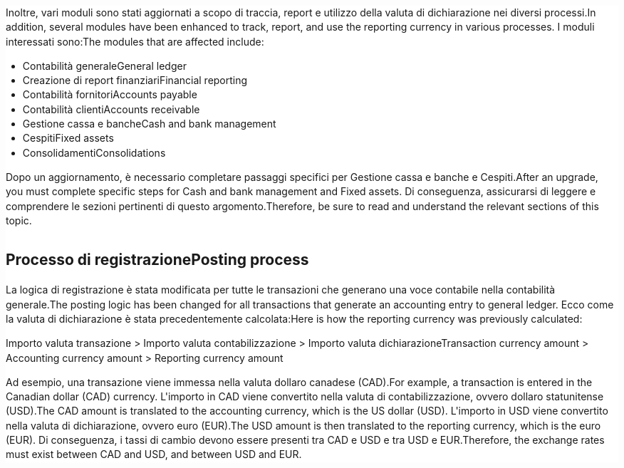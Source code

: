 <span data-ttu-id="78d98-108">Inoltre, vari moduli sono stati aggiornati a scopo di traccia, report e utilizzo della valuta di dichiarazione nei diversi processi.</span><span class="sxs-lookup"><span data-stu-id="78d98-108">In addition, several modules have been enhanced to track, report, and use the reporting currency in various processes.</span></span> <span data-ttu-id="78d98-109">I moduli interessati sono:</span><span class="sxs-lookup"><span data-stu-id="78d98-109">The modules that are affected include:</span></span>

- <span data-ttu-id="78d98-110">Contabilità generale</span><span class="sxs-lookup"><span data-stu-id="78d98-110">General ledger</span></span> 
- <span data-ttu-id="78d98-111">Creazione di report finanziari</span><span class="sxs-lookup"><span data-stu-id="78d98-111">Financial reporting</span></span> 
- <span data-ttu-id="78d98-112">Contabilità fornitori</span><span class="sxs-lookup"><span data-stu-id="78d98-112">Accounts payable</span></span>
- <span data-ttu-id="78d98-113">Contabilità clienti</span><span class="sxs-lookup"><span data-stu-id="78d98-113">Accounts receivable</span></span> 
- <span data-ttu-id="78d98-114">Gestione cassa e banche</span><span class="sxs-lookup"><span data-stu-id="78d98-114">Cash and bank management</span></span> 
- <span data-ttu-id="78d98-115">Cespiti</span><span class="sxs-lookup"><span data-stu-id="78d98-115">Fixed assets</span></span> 
- <span data-ttu-id="78d98-116">Consolidamenti</span><span class="sxs-lookup"><span data-stu-id="78d98-116">Consolidations</span></span>

<span data-ttu-id="78d98-117">Dopo un aggiornamento, è necessario completare passaggi specifici per Gestione cassa e banche e Cespiti.</span><span class="sxs-lookup"><span data-stu-id="78d98-117">After an upgrade, you must complete specific steps for Cash and bank management and Fixed assets.</span></span> <span data-ttu-id="78d98-118">Di conseguenza, assicurarsi di leggere e comprendere le sezioni pertinenti di questo argomento.</span><span class="sxs-lookup"><span data-stu-id="78d98-118">Therefore, be sure to read and understand the relevant sections of this topic.</span></span>

## <a name="posting-process"></a><span data-ttu-id="78d98-119">Processo di registrazione</span><span class="sxs-lookup"><span data-stu-id="78d98-119">Posting process</span></span>

<span data-ttu-id="78d98-120">La logica di registrazione è stata modificata per tutte le transazioni che generano una voce contabile nella contabilità generale.</span><span class="sxs-lookup"><span data-stu-id="78d98-120">The posting logic has been changed for all transactions that generate an accounting entry to general ledger.</span></span> <span data-ttu-id="78d98-121">Ecco come la valuta di dichiarazione è stata precedentemente calcolata:</span><span class="sxs-lookup"><span data-stu-id="78d98-121">Here is how the reporting currency was previously calculated:</span></span>

<span data-ttu-id="78d98-122">Importo valuta transazione \> Importo valuta contabilizzazione \> Importo valuta dichiarazione</span><span class="sxs-lookup"><span data-stu-id="78d98-122">Transaction currency amount \> Accounting currency amount \> Reporting currency amount</span></span>

<span data-ttu-id="78d98-123">Ad esempio, una transazione viene immessa nella valuta dollaro canadese (CAD).</span><span class="sxs-lookup"><span data-stu-id="78d98-123">For example, a transaction is entered in the Canadian dollar (CAD) currency.</span></span> <span data-ttu-id="78d98-124">L'importo in CAD viene convertito nella valuta di contabilizzazione, ovvero dollaro statunitense (USD).</span><span class="sxs-lookup"><span data-stu-id="78d98-124">The CAD amount is translated to the accounting currency, which is the US dollar (USD).</span></span> <span data-ttu-id="78d98-125">L'importo in USD viene convertito nella valuta di dichiarazione, ovvero euro (EUR).</span><span class="sxs-lookup"><span data-stu-id="78d98-125">The USD amount is then translated to the reporting currency, which is the euro (EUR).</span></span> <span data-ttu-id="78d98-126">Di conseguenza, i tassi di cambio devono essere presenti tra CAD e USD e tra USD e EUR.</span><span class="sxs-lookup"><span data-stu-id="78d98-126">Therefore, the exchange rates must exist between CAD and USD, and between USD and EUR.</span></span>
